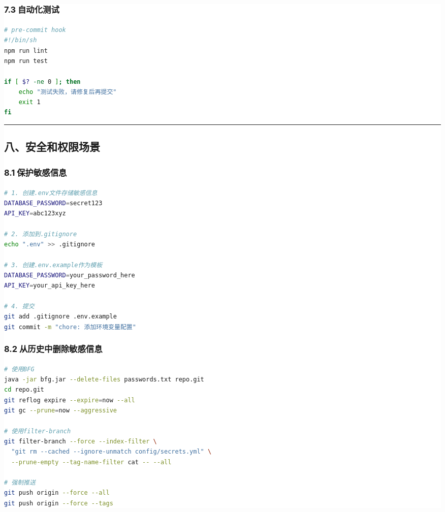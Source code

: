 ### 7.3 自动化测试

```bash
# pre-commit hook
#!/bin/sh
npm run lint
npm run test

if [ $? -ne 0 ]; then
    echo "测试失败，请修复后再提交"
    exit 1
fi
```

---

## 八、安全和权限场景

### 8.1 保护敏感信息

```bash
# 1. 创建.env文件存储敏感信息
DATABASE_PASSWORD=secret123
API_KEY=abc123xyz

# 2. 添加到.gitignore
echo ".env" >> .gitignore

# 3. 创建.env.example作为模板
DATABASE_PASSWORD=your_password_here
API_KEY=your_api_key_here

# 4. 提交
git add .gitignore .env.example
git commit -m "chore: 添加环境变量配置"
```

### 8.2 从历史中删除敏感信息

```bash
# 使用BFG
java -jar bfg.jar --delete-files passwords.txt repo.git
cd repo.git
git reflog expire --expire=now --all
git gc --prune=now --aggressive

# 使用filter-branch
git filter-branch --force --index-filter \
  "git rm --cached --ignore-unmatch config/secrets.yml" \
  --prune-empty --tag-name-filter cat -- --all

# 强制推送
git push origin --force --all
git push origin --force --tags
```
